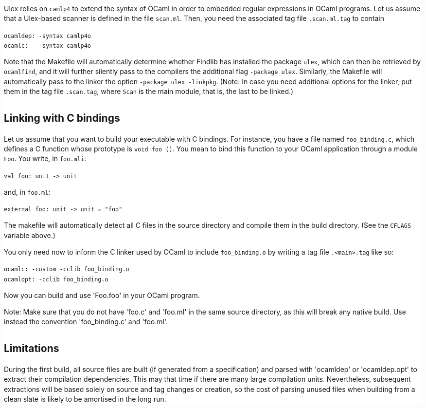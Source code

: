 Ulex relies on `camlp4` to extend the syntax of OCaml in order to
embedded regular expressions in OCaml programs. Let us assume that a
Ulex-based scanner is defined in the file `scan.ml`. Then, you need
the associated tag file `.scan.ml.tag` to contain

    ocamldep: -syntax camlp4o
    ocamlc:   -syntax camlp4o

Note that the Makefile will automatically determine whether Findlib
has installed the package `ulex`, which can then be retrieved by
`ocamlfind`, and it will further silently pass to the compilers the
additional flag `-package ulex`. Similarly, the Makefile will
automatically pass to the linker the option `-package ulex
-linkpkg`. (Note: In case you need additional options for the linker,
put them in the tag file `.scan.tag`, where `Scan` is the main module,
that is, the last to be linked.)


## Linking with C bindings

Let us assume that you want to build your executable with C
bindings. For instance, you have a file named `foo_binding.c`, which
defines a C function whose prototype is `void foo ()`. You mean to
bind this function to your OCaml application through a module `Foo`. You
write, in `foo.mli`:

    val foo: unit -> unit

and, in `foo.ml`:

    external foo: unit -> unit = "foo"

The makefile will automatically detect all C files in the source
directory and compile them in the build directory. (See the `CFLAGS`
variable above.)

You only need now to inform the C linker used by OCaml to include
`foo_binding.o` by writing a tag file `.<main>.tag` like so:

    ocamlc: -custom -cclib foo_binding.o
    ocamlopt: -cclib foo_binding.o

Now you can build and use 'Foo.foo' in your OCaml program.

Note: Make sure that you do not have 'foo.c' and 'foo.ml' in the same
source directory, as this will break any native build. Use
instead the convention 'foo_binding.c' and 'foo.ml'.

## Limitations

During the first build, all source files are built (if generated from
a specification) and parsed with 'ocamldep' or 'ocamldep.opt' to
extract their compilation dependencies. This may that time if there
are many large compilation units. Nevertheless, subsequent extractions
will be based solely on source and tag changes or creation, so the
cost of parsing unused files when building from a clean slate is
likely to be amortised in the long run.
